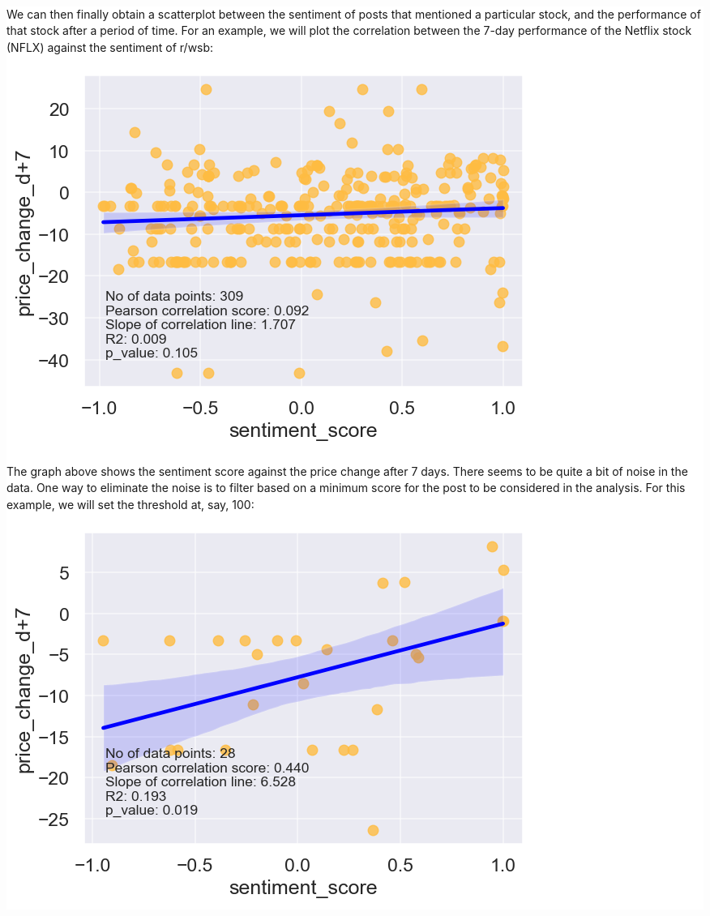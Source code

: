 We can then finally obtain a scatterplot between the sentiment of posts that mentioned a particular stock, and the performance of that stock after a period of time. For an example, we will plot the correlation between the 7-day performance of the Netflix stock (NFLX) against the sentiment of r/wsb:

![alt text](./images/Sentiment_7_1_scatter1.png)

The graph above shows the sentiment score against the price change after 7 days. There seems to be quite a bit of noise in the data. One way to eliminate the noise is to filter based on a minimum score for the post to be considered in the analysis. For this example, we will set the threshold at, say, 100:

![alt text](./images/Sentiment_7_2_scatter2.png)
